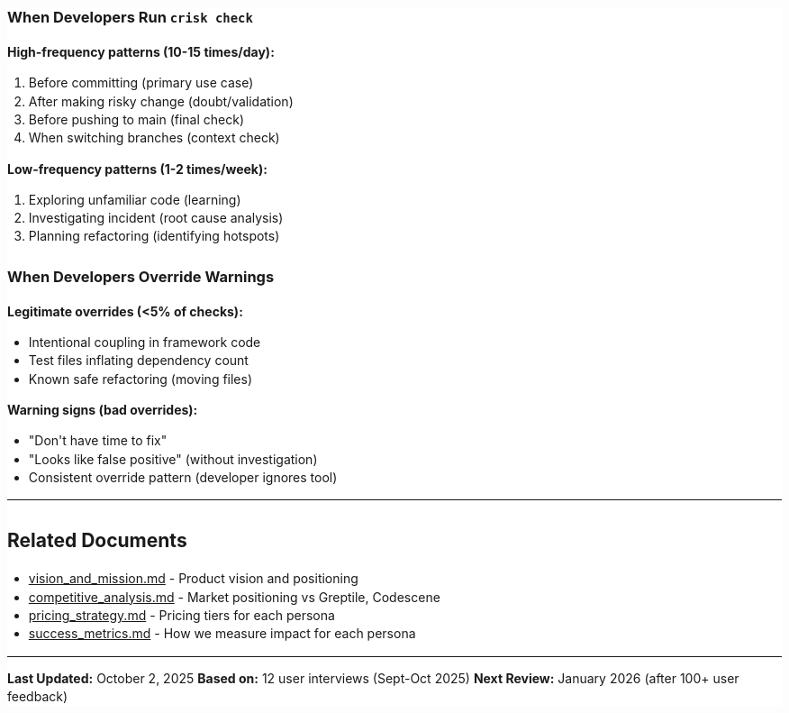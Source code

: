 ### When Developers Run `crisk check`

**High-frequency patterns (10-15 times/day):**
1. Before committing (primary use case)
2. After making risky change (doubt/validation)
3. Before pushing to main (final check)
4. When switching branches (context check)

**Low-frequency patterns (1-2 times/week):**
1. Exploring unfamiliar code (learning)
2. Investigating incident (root cause analysis)
3. Planning refactoring (identifying hotspots)

### When Developers Override Warnings

**Legitimate overrides (<5% of checks):**
- Intentional coupling in framework code
- Test files inflating dependency count
- Known safe refactoring (moving files)

**Warning signs (bad overrides):**
- "Don't have time to fix"
- "Looks like false positive" (without investigation)
- Consistent override pattern (developer ignores tool)

---

## Related Documents

- [vision_and_mission.md](vision_and_mission.md) - Product vision and positioning
- [competitive_analysis.md](competitive_analysis.md) - Market positioning vs Greptile, Codescene
- [pricing_strategy.md](pricing_strategy.md) - Pricing tiers for each persona
- [success_metrics.md](success_metrics.md) - How we measure impact for each persona

---

**Last Updated:** October 2, 2025
**Based on:** 12 user interviews (Sept-Oct 2025)
**Next Review:** January 2026 (after 100+ user feedback)
